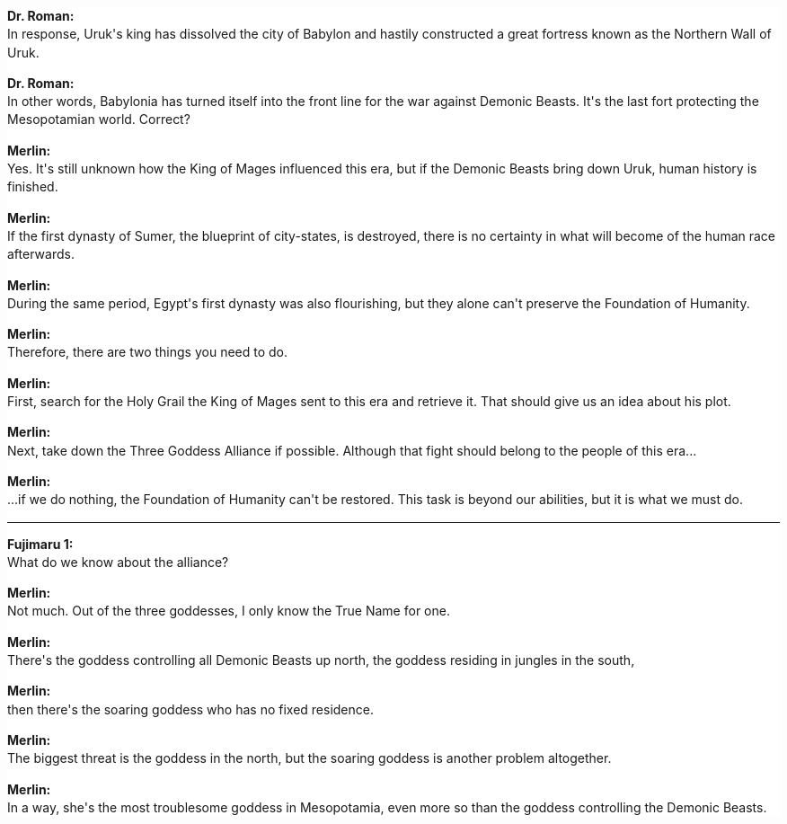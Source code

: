 **Dr. Roman:**   
In response, Uruk's king has dissolved the city of Babylon and hastily constructed a great fortress known as the Northern Wall of Uruk.   
   
**Dr. Roman:**   
In other words, Babylonia has turned itself into the front line for the war against Demonic Beasts. It's the last fort protecting the Mesopotamian world. Correct?   
   
**Merlin:**   
Yes. It's still unknown how the King of Mages influenced this era, but if the Demonic Beasts bring down Uruk, human history is finished.   
   
**Merlin:**   
If the first dynasty of Sumer, the blueprint of city-states, is destroyed, there is no certainty in what will become of the human race afterwards.   
   
**Merlin:**   
During the same period, Egypt's first dynasty was also flourishing, but they alone can't preserve the Foundation of Humanity.   
   
**Merlin:**   
Therefore, there are two things you need to do.   
   
**Merlin:**   
First, search for the Holy Grail the King of Mages sent to this era and retrieve it. That should give us an idea about his plot.   
   
**Merlin:**   
Next, take down the Three Goddess Alliance if possible. Although that fight should belong to the people of this era...  
   
**Merlin:**   
...if we do nothing, the Foundation of Humanity can't be restored. This task is beyond our abilities, but it is what we must do.   
   
---  
  
**Fujimaru 1:**   
What do we know about the alliance?   
   
**Merlin:**   
Not much. Out of the three goddesses, I only know the True Name for one.   
   
**Merlin:**   
There's the goddess controlling all Demonic Beasts up north, the goddess residing in jungles in the south,  
   
**Merlin:**   
then there's the soaring goddess who has no fixed residence.   
   
**Merlin:**   
The biggest threat is the goddess in the north, but the soaring goddess is another problem altogether.   
   
**Merlin:**   
In a way, she's the most troublesome goddess in Mesopotamia, even more so than the goddess controlling the Demonic Beasts.   
   
